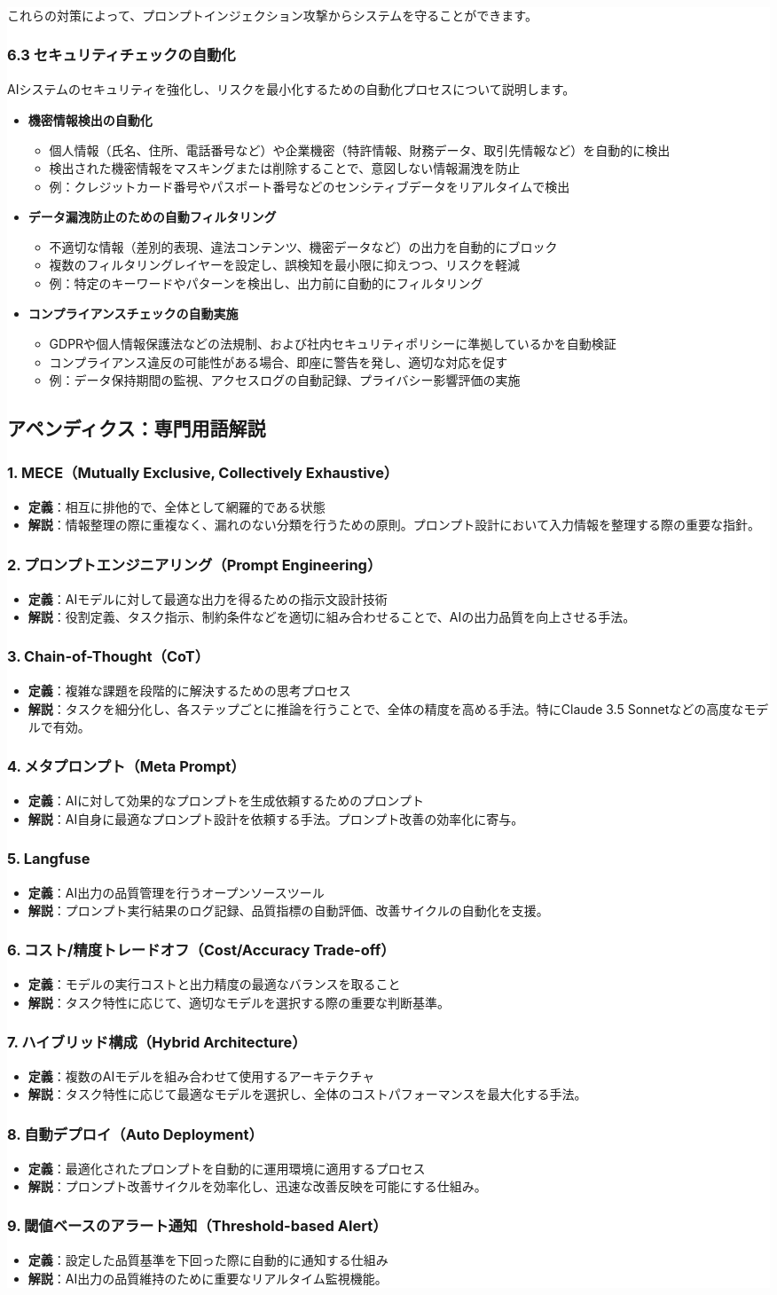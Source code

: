 これらの対策によって、プロンプトインジェクション攻撃からシステムを守ることができます。

### 6.3 セキュリティチェックの自動化
AIシステムのセキュリティを強化し、リスクを最小化するための自動化プロセスについて説明します。

- **機密情報検出の自動化**
  - 個人情報（氏名、住所、電話番号など）や企業機密（特許情報、財務データ、取引先情報など）を自動的に検出
  - 検出された機密情報をマスキングまたは削除することで、意図しない情報漏洩を防止
  - 例：クレジットカード番号やパスポート番号などのセンシティブデータをリアルタイムで検出

- **データ漏洩防止のための自動フィルタリング**
  - 不適切な情報（差別的表現、違法コンテンツ、機密データなど）の出力を自動的にブロック
  - 複数のフィルタリングレイヤーを設定し、誤検知を最小限に抑えつつ、リスクを軽減
  - 例：特定のキーワードやパターンを検出し、出力前に自動的にフィルタリング

- **コンプライアンスチェックの自動実施**
  - GDPRや個人情報保護法などの法規制、および社内セキュリティポリシーに準拠しているかを自動検証
  - コンプライアンス違反の可能性がある場合、即座に警告を発し、適切な対応を促す
  - 例：データ保持期間の監視、アクセスログの自動記録、プライバシー影響評価の実施


## アペンディクス：専門用語解説

### 1. MECE（Mutually Exclusive, Collectively Exhaustive）
- **定義**：相互に排他的で、全体として網羅的である状態
- **解説**：情報整理の際に重複なく、漏れのない分類を行うための原則。プロンプト設計において入力情報を整理する際の重要な指針。

### 2. プロンプトエンジニアリング（Prompt Engineering）
- **定義**：AIモデルに対して最適な出力を得るための指示文設計技術
- **解説**：役割定義、タスク指示、制約条件などを適切に組み合わせることで、AIの出力品質を向上させる手法。

### 3. Chain-of-Thought（CoT）
- **定義**：複雑な課題を段階的に解決するための思考プロセス
- **解説**：タスクを細分化し、各ステップごとに推論を行うことで、全体の精度を高める手法。特にClaude 3.5 Sonnetなどの高度なモデルで有効。

### 4. メタプロンプト（Meta Prompt）
- **定義**：AIに対して効果的なプロンプトを生成依頼するためのプロンプト
- **解説**：AI自身に最適なプロンプト設計を依頼する手法。プロンプト改善の効率化に寄与。

### 5. Langfuse
- **定義**：AI出力の品質管理を行うオープンソースツール
- **解説**：プロンプト実行結果のログ記録、品質指標の自動評価、改善サイクルの自動化を支援。

### 6. コスト/精度トレードオフ（Cost/Accuracy Trade-off）
- **定義**：モデルの実行コストと出力精度の最適なバランスを取ること
- **解説**：タスク特性に応じて、適切なモデルを選択する際の重要な判断基準。

### 7. ハイブリッド構成（Hybrid Architecture）
- **定義**：複数のAIモデルを組み合わせて使用するアーキテクチャ
- **解説**：タスク特性に応じて最適なモデルを選択し、全体のコストパフォーマンスを最大化する手法。

### 8. 自動デプロイ（Auto Deployment）
- **定義**：最適化されたプロンプトを自動的に運用環境に適用するプロセス
- **解説**：プロンプト改善サイクルを効率化し、迅速な改善反映を可能にする仕組み。

### 9. 閾値ベースのアラート通知（Threshold-based Alert）
- **定義**：設定した品質基準を下回った際に自動的に通知する仕組み
- **解説**：AI出力の品質維持のために重要なリアルタイム監視機能。